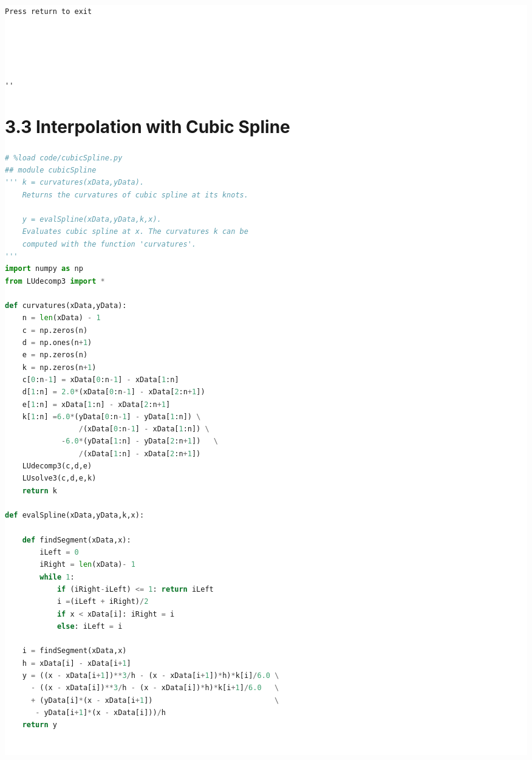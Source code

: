     Press return to exit





    ''



# 3.3 Interpolation with Cubic Spline


```python
# %load code/cubicSpline.py
## module cubicSpline
''' k = curvatures(xData,yData).
    Returns the curvatures of cubic spline at its knots.

    y = evalSpline(xData,yData,k,x).
    Evaluates cubic spline at x. The curvatures k can be
    computed with the function 'curvatures'.
'''   
import numpy as np
from LUdecomp3 import *

def curvatures(xData,yData):
    n = len(xData) - 1
    c = np.zeros(n)
    d = np.ones(n+1)
    e = np.zeros(n)
    k = np.zeros(n+1)
    c[0:n-1] = xData[0:n-1] - xData[1:n]
    d[1:n] = 2.0*(xData[0:n-1] - xData[2:n+1])
    e[1:n] = xData[1:n] - xData[2:n+1]
    k[1:n] =6.0*(yData[0:n-1] - yData[1:n]) \
                 /(xData[0:n-1] - xData[1:n]) \
             -6.0*(yData[1:n] - yData[2:n+1])   \
                 /(xData[1:n] - xData[2:n+1])
    LUdecomp3(c,d,e)
    LUsolve3(c,d,e,k)
    return k

def evalSpline(xData,yData,k,x):

    def findSegment(xData,x):
        iLeft = 0
        iRight = len(xData)- 1
        while 1:
            if (iRight-iLeft) <= 1: return iLeft
            i =(iLeft + iRight)/2
            if x < xData[i]: iRight = i
            else: iLeft = i

    i = findSegment(xData,x)
    h = xData[i] - xData[i+1]
    y = ((x - xData[i+1])**3/h - (x - xData[i+1])*h)*k[i]/6.0 \
      - ((x - xData[i])**3/h - (x - xData[i])*h)*k[i+1]/6.0   \
      + (yData[i]*(x - xData[i+1])                            \
       - yData[i+1]*(x - xData[i]))/h
    return y




```
